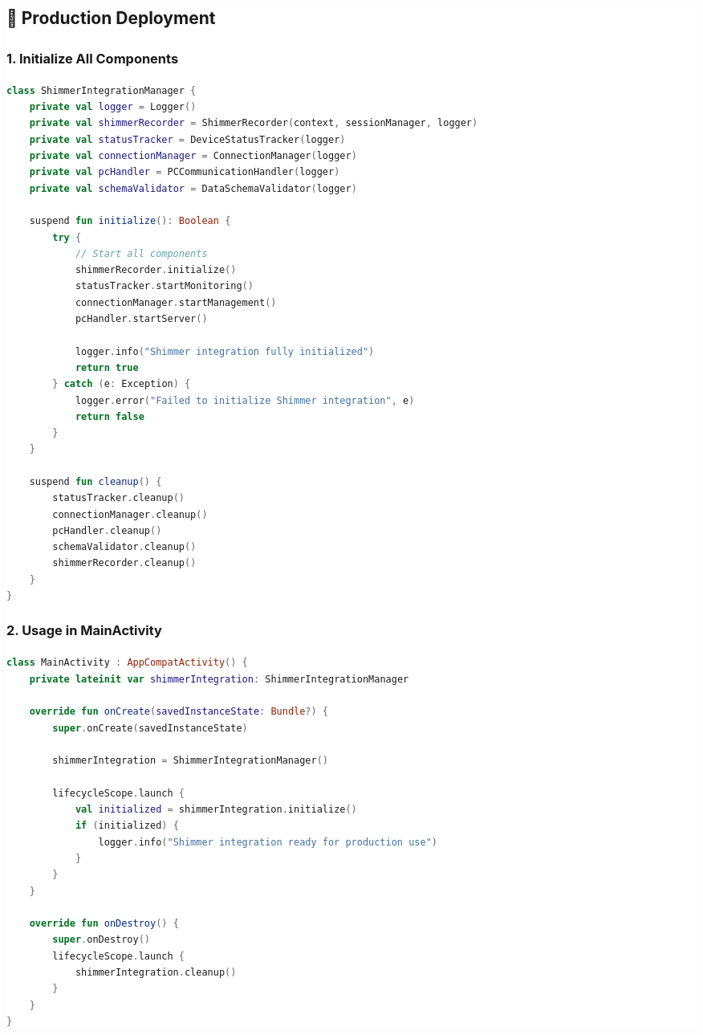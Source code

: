 ## 🚀 Production Deployment

### 1. Initialize All Components
```kotlin
class ShimmerIntegrationManager {
    private val logger = Logger()
    private val shimmerRecorder = ShimmerRecorder(context, sessionManager, logger)
    private val statusTracker = DeviceStatusTracker(logger)
    private val connectionManager = ConnectionManager(logger)
    private val pcHandler = PCCommunicationHandler(logger)
    private val schemaValidator = DataSchemaValidator(logger)
    
    suspend fun initialize(): Boolean {
        try {
            // Start all components
            shimmerRecorder.initialize()
            statusTracker.startMonitoring()
            connectionManager.startManagement()
            pcHandler.startServer()
            
            logger.info("Shimmer integration fully initialized")
            return true
        } catch (e: Exception) {
            logger.error("Failed to initialize Shimmer integration", e)
            return false
        }
    }
    
    suspend fun cleanup() {
        statusTracker.cleanup()
        connectionManager.cleanup()
        pcHandler.cleanup()
        schemaValidator.cleanup()
        shimmerRecorder.cleanup()
    }
}
```

### 2. Usage in MainActivity
```kotlin
class MainActivity : AppCompatActivity() {
    private lateinit var shimmerIntegration: ShimmerIntegrationManager
    
    override fun onCreate(savedInstanceState: Bundle?) {
        super.onCreate(savedInstanceState)
        
        shimmerIntegration = ShimmerIntegrationManager()
        
        lifecycleScope.launch {
            val initialized = shimmerIntegration.initialize()
            if (initialized) {
                logger.info("Shimmer integration ready for production use")
            }
        }
    }
    
    override fun onDestroy() {
        super.onDestroy()
        lifecycleScope.launch {
            shimmerIntegration.cleanup()
        }
    }
}
```